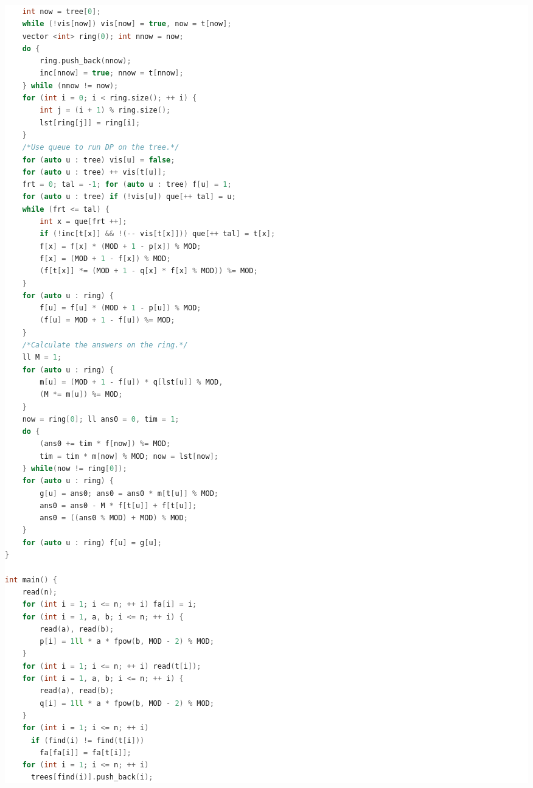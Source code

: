 ``` cpp
    int now = tree[0];
    while (!vis[now]) vis[now] = true, now = t[now];
    vector <int> ring(0); int nnow = now;
    do {
        ring.push_back(nnow);
        inc[nnow] = true; nnow = t[nnow];
    } while (nnow != now);
    for (int i = 0; i < ring.size(); ++ i) {
        int j = (i + 1) % ring.size();
        lst[ring[j]] = ring[i];
    }
    /*Use queue to run DP on the tree.*/
    for (auto u : tree) vis[u] = false;
    for (auto u : tree) ++ vis[t[u]];
    frt = 0; tal = -1; for (auto u : tree) f[u] = 1;
    for (auto u : tree) if (!vis[u]) que[++ tal] = u;
    while (frt <= tal) {
        int x = que[frt ++];
        if (!inc[t[x]] && !(-- vis[t[x]])) que[++ tal] = t[x];
        f[x] = f[x] * (MOD + 1 - p[x]) % MOD;
        f[x] = (MOD + 1 - f[x]) % MOD;
        (f[t[x]] *= (MOD + 1 - q[x] * f[x] % MOD)) %= MOD;
    }
    for (auto u : ring) {
        f[u] = f[u] * (MOD + 1 - p[u]) % MOD;
        (f[u] = MOD + 1 - f[u]) %= MOD;
    } 
    /*Calculate the answers on the ring.*/
    ll M = 1;
    for (auto u : ring) {
        m[u] = (MOD + 1 - f[u]) * q[lst[u]] % MOD,
        (M *= m[u]) %= MOD;
    }	
    now = ring[0]; ll ans0 = 0, tim = 1;
    do {
        (ans0 += tim * f[now]) %= MOD;
        tim = tim * m[now] % MOD; now = lst[now];
    } while(now != ring[0]);
    for (auto u : ring) {
        g[u] = ans0; ans0 = ans0 * m[t[u]] % MOD;
        ans0 = ans0 - M * f[t[u]] + f[t[u]];
        ans0 = ((ans0 % MOD) + MOD) % MOD;
    }
    for (auto u : ring) f[u] = g[u];
}

int main() {
    read(n);
    for (int i = 1; i <= n; ++ i) fa[i] = i;
    for (int i = 1, a, b; i <= n; ++ i) {
        read(a), read(b);
        p[i] = 1ll * a * fpow(b, MOD - 2) % MOD;
    }
    for (int i = 1; i <= n; ++ i) read(t[i]);
    for (int i = 1, a, b; i <= n; ++ i) {
        read(a), read(b);
        q[i] = 1ll * a * fpow(b, MOD - 2) % MOD;
    }
    for (int i = 1; i <= n; ++ i)
      if (find(i) != find(t[i]))
        fa[fa[i]] = fa[t[i]];
    for (int i = 1; i <= n; ++ i)
      trees[find(i)].push_back(i);
```